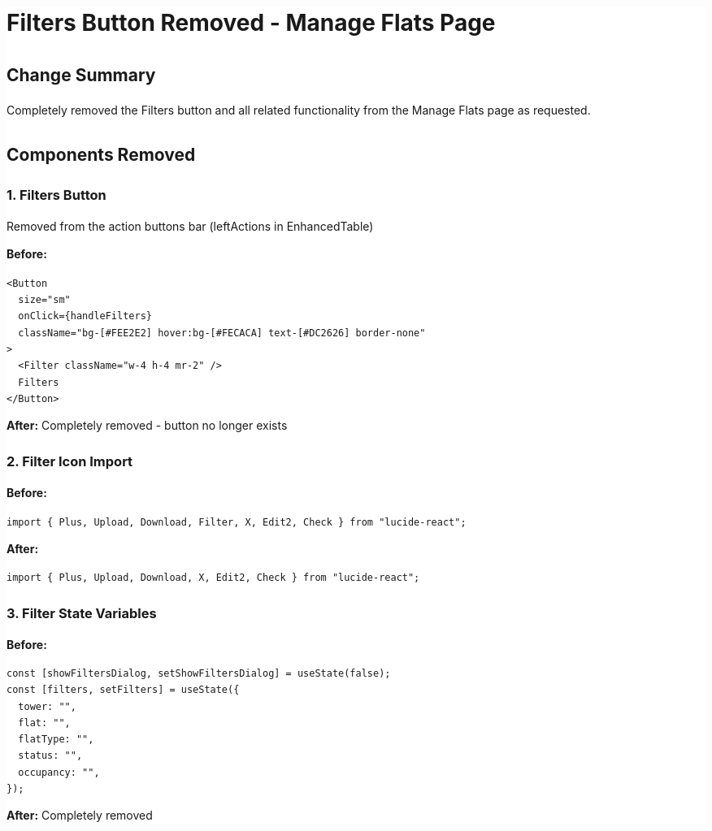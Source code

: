 # Filters Button Removed - Manage Flats Page

## Change Summary
Completely removed the Filters button and all related functionality from the Manage Flats page as requested.

## Components Removed

### 1. **Filters Button**
Removed from the action buttons bar (leftActions in EnhancedTable)

**Before:**
```tsx
<Button
  size="sm"
  onClick={handleFilters}
  className="bg-[#FEE2E2] hover:bg-[#FECACA] text-[#DC2626] border-none"
>
  <Filter className="w-4 h-4 mr-2" />
  Filters
</Button>
```

**After:**
Completely removed - button no longer exists

### 2. **Filter Icon Import**
**Before:**
```tsx
import { Plus, Upload, Download, Filter, X, Edit2, Check } from "lucide-react";
```

**After:**
```tsx
import { Plus, Upload, Download, X, Edit2, Check } from "lucide-react";
```

### 3. **Filter State Variables**
**Before:**
```tsx
const [showFiltersDialog, setShowFiltersDialog] = useState(false);
const [filters, setFilters] = useState({
  tower: "",
  flat: "",
  flatType: "",
  status: "",
  occupancy: "",
});
```

**After:**
Completely removed
